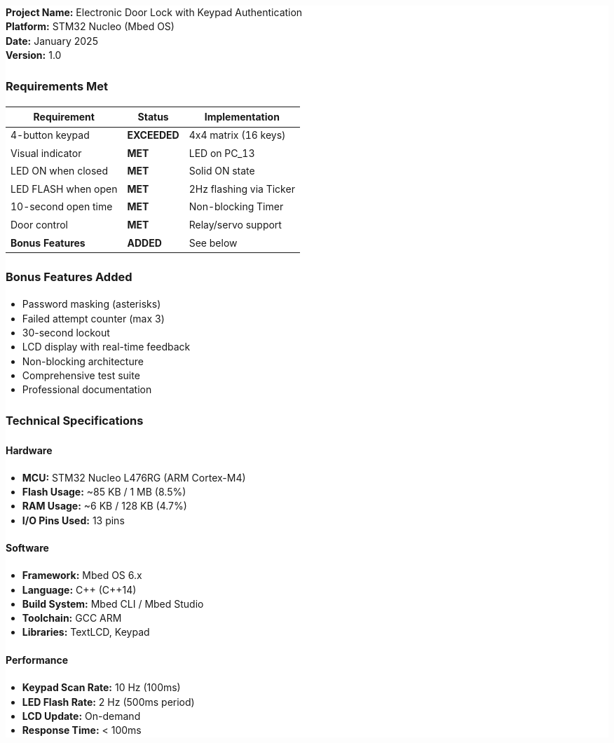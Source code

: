 **Project Name:** Electronic Door Lock with Keypad Authentication  
**Platform:** STM32 Nucleo (Mbed OS)  
**Date:** January 2025  
**Version:** 1.0

### **Requirements Met**

| Requirement | Status | Implementation |
|-------------|--------|----------------|
| 4-button keypad | **EXCEEDED** | 4x4 matrix (16 keys) |
| Visual indicator | **MET** | LED on PC_13 |
| LED ON when closed | **MET** | Solid ON state |
| LED FLASH when open | **MET** | 2Hz flashing via Ticker |
| 10-second open time | **MET** | Non-blocking Timer |
| Door control | **MET** | Relay/servo support |
| **Bonus Features** | **ADDED** | See below |

### **Bonus Features Added**
- Password masking (asterisks)
- Failed attempt counter (max 3)
- 30-second lockout
- LCD display with real-time feedback
- Non-blocking architecture
- Comprehensive test suite
- Professional documentation

### **Technical Specifications**

#### **Hardware**
- **MCU:** STM32 Nucleo L476RG (ARM Cortex-M4)
- **Flash Usage:** ~85 KB / 1 MB (8.5%)
- **RAM Usage:** ~6 KB / 128 KB (4.7%)
- **I/O Pins Used:** 13 pins

#### **Software**
- **Framework:** Mbed OS 6.x
- **Language:** C++ (C++14)
- **Build System:** Mbed CLI / Mbed Studio
- **Toolchain:** GCC ARM
- **Libraries:** TextLCD, Keypad

#### **Performance**
- **Keypad Scan Rate:** 10 Hz (100ms)
- **LED Flash Rate:** 2 Hz (500ms period)
- **LCD Update:** On-demand
- **Response Time:** < 100ms
